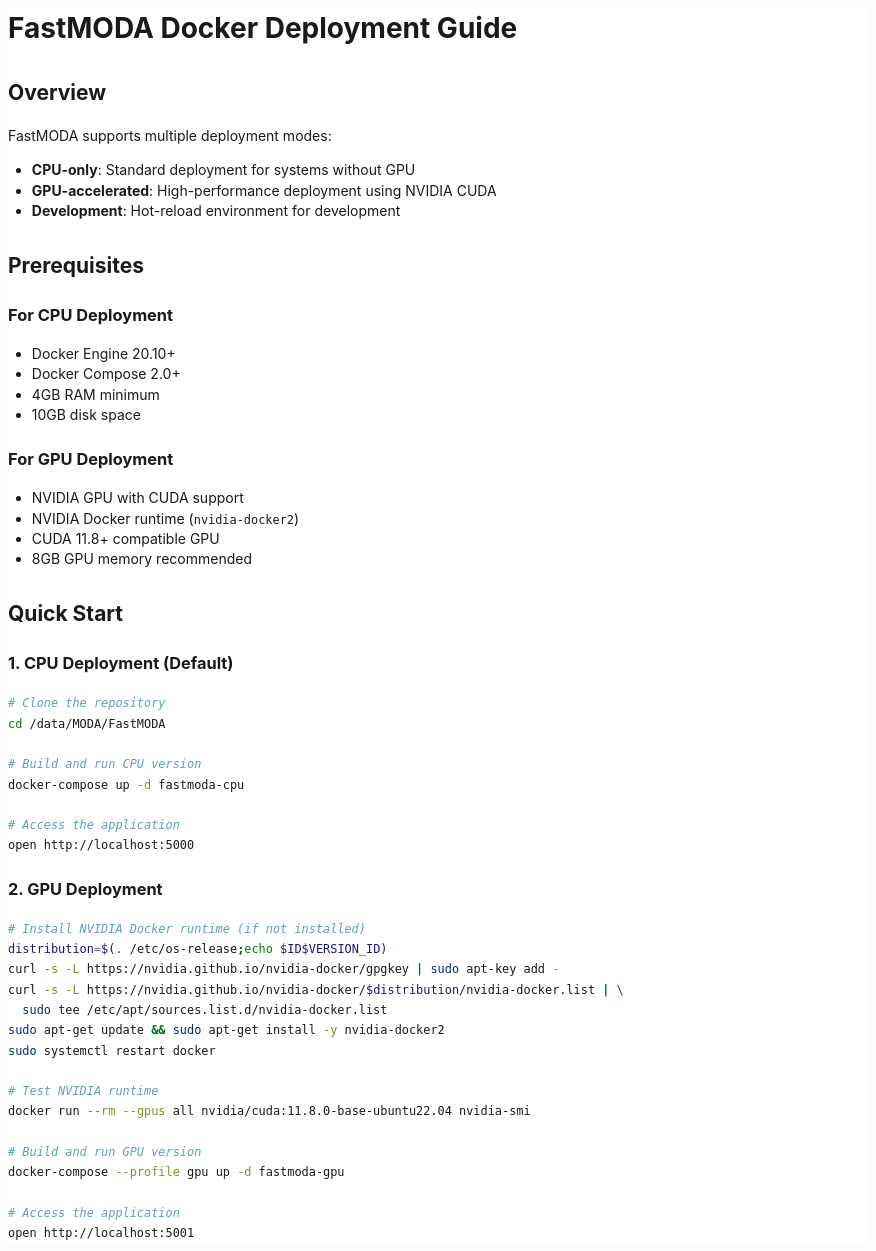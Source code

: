 # FastMODA Docker Deployment Guide

## Overview

FastMODA supports multiple deployment modes:
- **CPU-only**: Standard deployment for systems without GPU
- **GPU-accelerated**: High-performance deployment using NVIDIA CUDA
- **Development**: Hot-reload environment for development

## Prerequisites

### For CPU Deployment
- Docker Engine 20.10+
- Docker Compose 2.0+
- 4GB RAM minimum
- 10GB disk space

### For GPU Deployment
- NVIDIA GPU with CUDA support
- NVIDIA Docker runtime (`nvidia-docker2`)
- CUDA 11.8+ compatible GPU
- 8GB GPU memory recommended

## Quick Start

### 1. CPU Deployment (Default)

```bash
# Clone the repository
cd /data/MODA/FastMODA

# Build and run CPU version
docker-compose up -d fastmoda-cpu

# Access the application
open http://localhost:5000
```

### 2. GPU Deployment

```bash
# Install NVIDIA Docker runtime (if not installed)
distribution=$(. /etc/os-release;echo $ID$VERSION_ID)
curl -s -L https://nvidia.github.io/nvidia-docker/gpgkey | sudo apt-key add -
curl -s -L https://nvidia.github.io/nvidia-docker/$distribution/nvidia-docker.list | \
  sudo tee /etc/apt/sources.list.d/nvidia-docker.list
sudo apt-get update && sudo apt-get install -y nvidia-docker2
sudo systemctl restart docker

# Test NVIDIA runtime
docker run --rm --gpus all nvidia/cuda:11.8.0-base-ubuntu22.04 nvidia-smi

# Build and run GPU version
docker-compose --profile gpu up -d fastmoda-gpu

# Access the application
open http://localhost:5001
```
